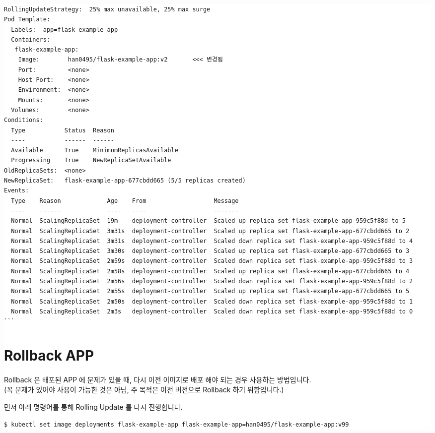     RollingUpdateStrategy:  25% max unavailable, 25% max surge
    Pod Template:
      Labels:  app=flask-example-app
      Containers:
       flask-example-app:
        Image:        han0495/flask-example-app:v2       <<< 변경됨
        Port:         <none>
        Host Port:    <none>
        Environment:  <none>
        Mounts:       <none>
      Volumes:        <none>
    Conditions:
      Type           Status  Reason
      ----           ------  ------
      Available      True    MinimumReplicasAvailable
      Progressing    True    NewReplicaSetAvailable
    OldReplicaSets:  <none>
    NewReplicaSet:   flask-example-app-677cbdd665 (5/5 replicas created)
    Events:
      Type    Reason             Age    From                   Message
      ----    ------             ----   ----                   -------
      Normal  ScalingReplicaSet  19m    deployment-controller  Scaled up replica set flask-example-app-959c5f88d to 5
      Normal  ScalingReplicaSet  3m31s  deployment-controller  Scaled up replica set flask-example-app-677cbdd665 to 2
      Normal  ScalingReplicaSet  3m31s  deployment-controller  Scaled down replica set flask-example-app-959c5f88d to 4
      Normal  ScalingReplicaSet  3m30s  deployment-controller  Scaled up replica set flask-example-app-677cbdd665 to 3
      Normal  ScalingReplicaSet  2m59s  deployment-controller  Scaled down replica set flask-example-app-959c5f88d to 3
      Normal  ScalingReplicaSet  2m58s  deployment-controller  Scaled up replica set flask-example-app-677cbdd665 to 4
      Normal  ScalingReplicaSet  2m56s  deployment-controller  Scaled down replica set flask-example-app-959c5f88d to 2
      Normal  ScalingReplicaSet  2m55s  deployment-controller  Scaled up replica set flask-example-app-677cbdd665 to 5
      Normal  ScalingReplicaSet  2m50s  deployment-controller  Scaled down replica set flask-example-app-959c5f88d to 1
      Normal  ScalingReplicaSet  2m3s   deployment-controller  Scaled down replica set flask-example-app-959c5f88d to 0
    ```
   
# Rollback APP
Rollback 은 배포된 APP 에 문제가 있을 때, 다시 이전 이미지로 배포 해야 되는 경우 사용하는 방법입니다.   
(꼭 문제가 있어야 사용이 가능한 것은 아님, 주 목적은 이전 버전으로 Rollback 하기 위함입니다.)   
   
먼저 아래 명령어를 통해 Rolling Update 를 다시 진행합니다.   
```bash
$ kubectl set image deployments flask-example-app flask-example-app=han0495/flask-example-app:v99
```
   